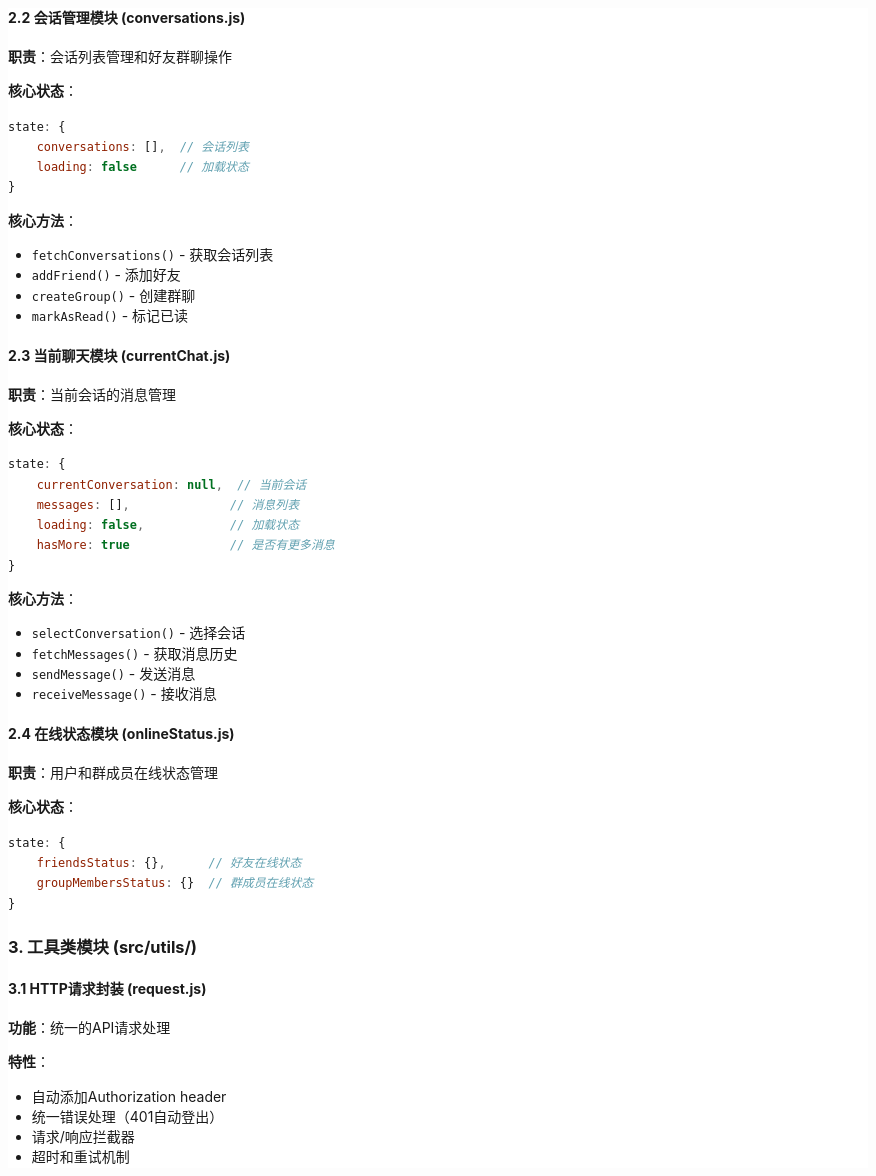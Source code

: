 #### 2.2 会话管理模块 (conversations.js)
**职责**：会话列表管理和好友群聊操作

**核心状态**：
```javascript
state: {
    conversations: [],  // 会话列表
    loading: false      // 加载状态
}
```

**核心方法**：
- `fetchConversations()` - 获取会话列表
- `addFriend()` - 添加好友
- `createGroup()` - 创建群聊
- `markAsRead()` - 标记已读

#### 2.3 当前聊天模块 (currentChat.js)
**职责**：当前会话的消息管理

**核心状态**：
```javascript
state: {
    currentConversation: null,  // 当前会话
    messages: [],              // 消息列表
    loading: false,            // 加载状态
    hasMore: true              // 是否有更多消息
}
```

**核心方法**：
- `selectConversation()` - 选择会话
- `fetchMessages()` - 获取消息历史
- `sendMessage()` - 发送消息
- `receiveMessage()` - 接收消息

#### 2.4 在线状态模块 (onlineStatus.js)
**职责**：用户和群成员在线状态管理

**核心状态**：
```javascript
state: {
    friendsStatus: {},      // 好友在线状态
    groupMembersStatus: {}  // 群成员在线状态
}
```

### 3. 工具类模块 (src/utils/)

#### 3.1 HTTP请求封装 (request.js)
**功能**：统一的API请求处理

**特性**：
- 自动添加Authorization header
- 统一错误处理（401自动登出）
- 请求/响应拦截器
- 超时和重试机制
